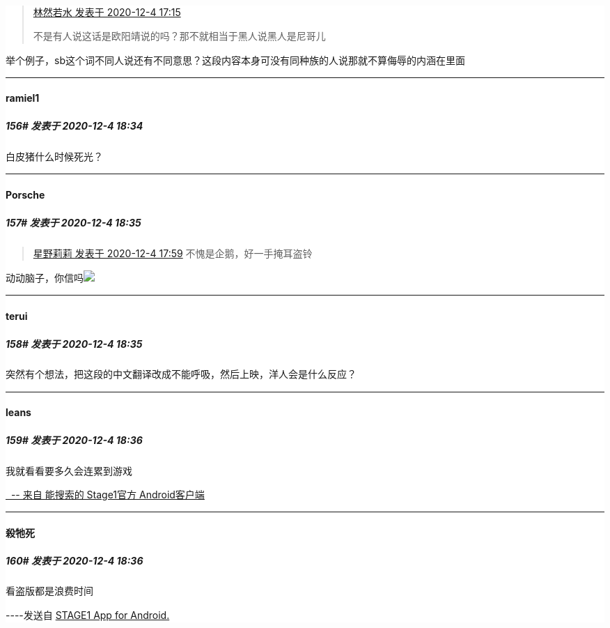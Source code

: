 
<blockquote><a href="httphttps://bbs.saraba1st.com/2b/forum.php?mod=redirect&amp;goto=findpost&amp;pid=49609917&amp;ptid=1975720" target="_blank">林然若水 发表于 2020-12-4 17:15</a>

不是有人说这话是欧阳靖说的吗？那不就相当于黑人说黑人是尼哥儿</blockquote>
举个例子，sb这个词不同人说还有不同意思？这段内容本身可没有同种族的人说那就不算侮辱的内涵在里面


-----

####  ramiel1  
##### 156#       发表于 2020-12-4 18:34


白皮猪什么时候死光？


-----

####  Porsche  
##### 157#       发表于 2020-12-4 18:35


<blockquote><a href="httphttps://bbs.saraba1st.com/2b/forum.php?mod=redirect&amp;goto=findpost&amp;pid=49610486&amp;ptid=1975720" target="_blank">星野莉莉 发表于 2020-12-4 17:59</a>
不愧是企鹅，好一手掩耳盗铃</blockquote>
动动脑子，你信吗<img src="https://static.saraba1st.com/image/smiley/face2017/003.png" referrerpolicy="no-referrer">


-----

####  terui  
##### 158#       发表于 2020-12-4 18:35


突然有个想法，把这段的中文翻译改成不能呼吸，然后上映，洋人会是什么反应？


-----

####  leans  
##### 159#       发表于 2020-12-4 18:36


我就看看要多久会连累到游戏

[  -- 来自 能搜索的 Stage1官方 Android客户端](https://www.coolapk.com/apk/140634)


-----

####  殺牠死  
##### 160#       发表于 2020-12-4 18:36


看盗版都是浪费时间


----发送自 [STAGE1 App for Android.](http://stage1.5j4m.com/?1.33)
